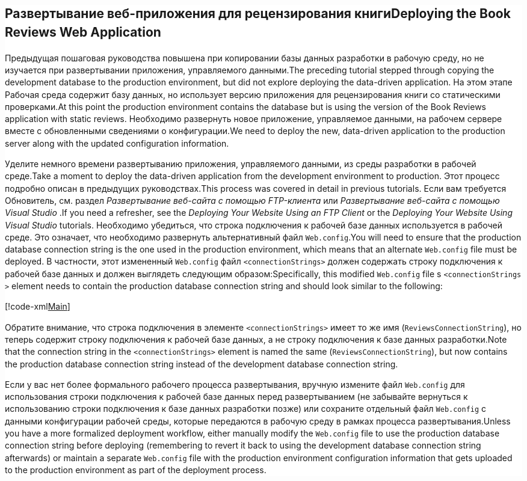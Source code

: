 ## <a name="deploying-the-book-reviews-web-application"></a><span data-ttu-id="35437-158">Развертывание веб-приложения для рецензирования книги</span><span class="sxs-lookup"><span data-stu-id="35437-158">Deploying the Book Reviews Web Application</span></span>

<span data-ttu-id="35437-159">Предыдущая пошаговая руководства повышена при копировании базы данных разработки в рабочую среду, но не изучается при развертывании приложения, управляемого данными.</span><span class="sxs-lookup"><span data-stu-id="35437-159">The preceding tutorial stepped through copying the development database to the production environment, but did not explore deploying the data-driven application.</span></span> <span data-ttu-id="35437-160">На этом этапе Рабочая среда содержит базу данных, но использует версию приложения для рецензирования книги со статическими проверками.</span><span class="sxs-lookup"><span data-stu-id="35437-160">At this point the production environment contains the database but is using the version of the Book Reviews application with static reviews.</span></span> <span data-ttu-id="35437-161">Необходимо развернуть новое приложение, управляемое данными, на рабочем сервере вместе с обновленными сведениями о конфигурации.</span><span class="sxs-lookup"><span data-stu-id="35437-161">We need to deploy the new, data-driven application to the production server along with the updated configuration information.</span></span>

<span data-ttu-id="35437-162">Уделите немного времени развертыванию приложения, управляемого данными, из среды разработки в рабочей среде.</span><span class="sxs-lookup"><span data-stu-id="35437-162">Take a moment to deploy the data-driven application from the development environment to production.</span></span> <span data-ttu-id="35437-163">Этот процесс подробно описан в предыдущих руководствах.</span><span class="sxs-lookup"><span data-stu-id="35437-163">This process was covered in detail in previous tutorials.</span></span> <span data-ttu-id="35437-164">Если вам требуется Обновитель, см. раздел *Развертывание веб-сайта с помощью FTP-клиента* или *Развертывание веб-сайта с помощью Visual Studio* .</span><span class="sxs-lookup"><span data-stu-id="35437-164">If you need a refresher, see the *Deploying Your Website Using an FTP Client* or the *Deploying Your Website Using Visual Studio* tutorials.</span></span> <span data-ttu-id="35437-165">Необходимо убедиться, что строка подключения к рабочей базе данных используется в рабочей среде. Это означает, что необходимо развернуть альтернативный файл `Web.config`.</span><span class="sxs-lookup"><span data-stu-id="35437-165">You will need to ensure that the production database connection string is the one used in the production environment, which means that an alternate `Web.config` file must be deployed.</span></span> <span data-ttu-id="35437-166">В частности, этот измененный `Web.config` файл `<connectionStrings>` должен содержать строку подключения к рабочей базе данных и должен выглядеть следующим образом:</span><span class="sxs-lookup"><span data-stu-id="35437-166">Specifically, this modified `Web.config` file s `<connectionStrings>` element needs to contain the production database connection string and should look similar to the following:</span></span>

[!code-xml[Main](configuring-the-production-web-application-to-use-the-production-database-cs/samples/sample2.xml)]

<span data-ttu-id="35437-167">Обратите внимание, что строка подключения в элементе `<connectionStrings>` имеет то же имя (`ReviewsConnectionString`), но теперь содержит строку подключения к рабочей базе данных, а не строку подключения к базе данных разработки.</span><span class="sxs-lookup"><span data-stu-id="35437-167">Note that the connection string in the `<connectionStrings>` element is named the same (`ReviewsConnectionString`), but now contains the production database connection string instead of the development database connection string.</span></span>

<span data-ttu-id="35437-168">Если у вас нет более формального рабочего процесса развертывания, вручную измените файл `Web.config` для использования строки подключения к рабочей базе данных перед развертыванием (не забывайте вернуться к использованию строки подключения к базе данных разработки позже) или сохраните отдельный файл `Web.config` с данными конфигурации рабочей среды, которые передаются в рабочую среду в рамках процесса развертывания.</span><span class="sxs-lookup"><span data-stu-id="35437-168">Unless you have a more formalized deployment workflow, either manually modify the `Web.config` file to use the production database connection string before deploying (remembering to revert it back to using the development database connection string afterwards) or maintain a separate `Web.config` file with the production environment configuration information that gets uploaded to the production environment as part of the deployment process.</span></span>
